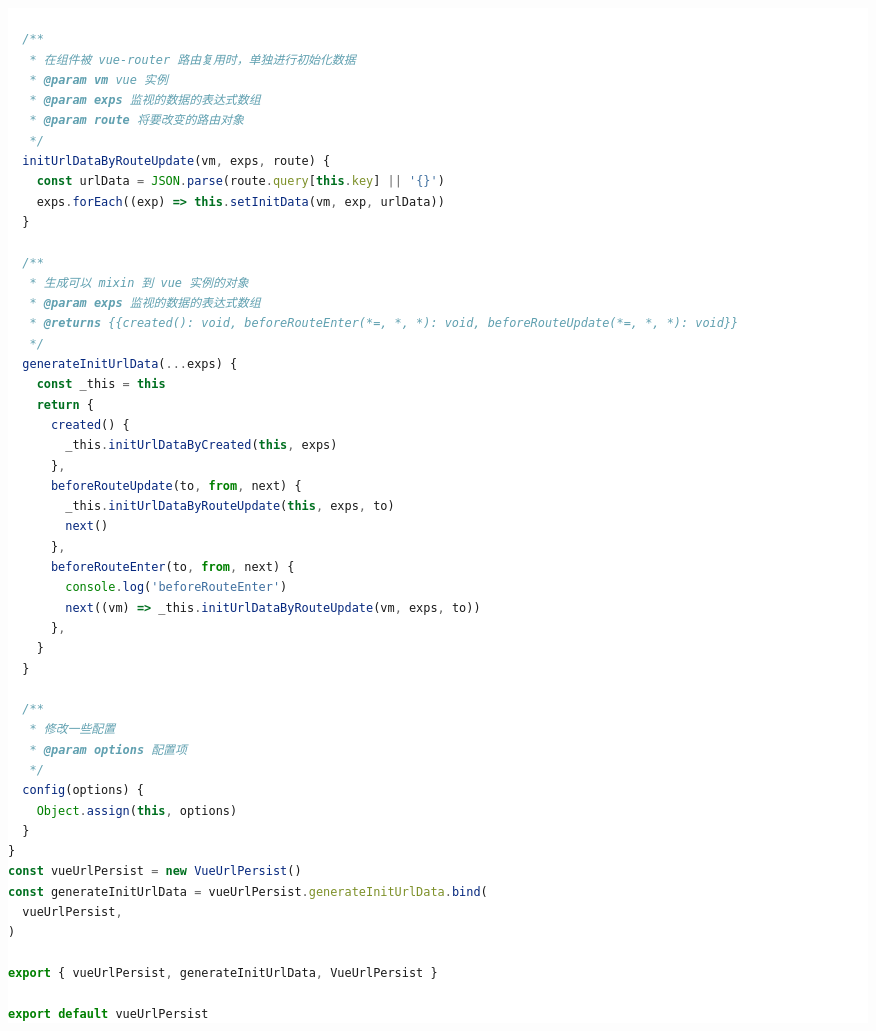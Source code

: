 ```js

  /**
   * 在组件被 vue-router 路由复用时，单独进行初始化数据
   * @param vm vue 实例
   * @param exps 监视的数据的表达式数组
   * @param route 将要改变的路由对象
   */
  initUrlDataByRouteUpdate(vm, exps, route) {
    const urlData = JSON.parse(route.query[this.key] || '{}')
    exps.forEach((exp) => this.setInitData(vm, exp, urlData))
  }

  /**
   * 生成可以 mixin 到 vue 实例的对象
   * @param exps 监视的数据的表达式数组
   * @returns {{created(): void, beforeRouteEnter(*=, *, *): void, beforeRouteUpdate(*=, *, *): void}}
   */
  generateInitUrlData(...exps) {
    const _this = this
    return {
      created() {
        _this.initUrlDataByCreated(this, exps)
      },
      beforeRouteUpdate(to, from, next) {
        _this.initUrlDataByRouteUpdate(this, exps, to)
        next()
      },
      beforeRouteEnter(to, from, next) {
        console.log('beforeRouteEnter')
        next((vm) => _this.initUrlDataByRouteUpdate(vm, exps, to))
      },
    }
  }

  /**
   * 修改一些配置
   * @param options 配置项
   */
  config(options) {
    Object.assign(this, options)
  }
}
const vueUrlPersist = new VueUrlPersist()
const generateInitUrlData = vueUrlPersist.generateInitUrlData.bind(
  vueUrlPersist,
)

export { vueUrlPersist, generateInitUrlData, VueUrlPersist }

export default vueUrlPersist
```
